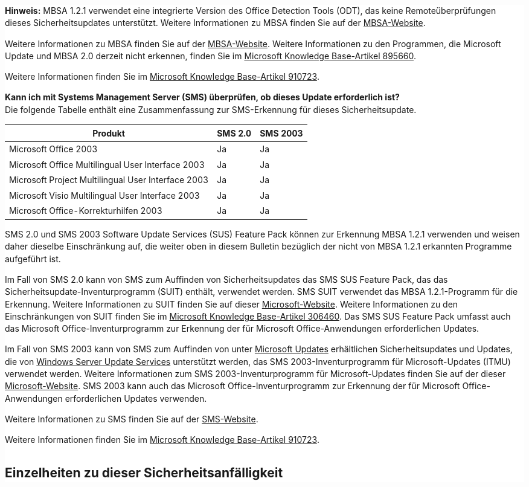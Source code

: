 **Hinweis:** MBSA 1.2.1 verwendet eine integrierte Version des Office Detection Tools (ODT), das keine Remoteüberprüfungen dieses Sicherheitsupdates unterstützt. Weitere Informationen zu MBSA finden Sie auf der [MBSA-Website](https://www.microsoft.com/germany/technet/sicherheit/tools/mbsa.mspx).

Weitere Informationen zu MBSA finden Sie auf der [MBSA-Website](https://www.microsoft.com/germany/technet/sicherheit/tools/mbsa.mspx). Weitere Informationen zu den Programmen, die Microsoft Update und MBSA 2.0 derzeit nicht erkennen, finden Sie im [Microsoft Knowledge Base-Artikel 895660](https://support.microsoft.com/kb/895660).

Weitere Informationen finden Sie im [Microsoft Knowledge Base-Artikel 910723](https://support.microsoft.com/kb/910723).

**Kann ich mit Systems Management Server (SMS) überprüfen, ob dieses Update erforderlich ist?**  
Die folgende Tabelle enthält eine Zusammenfassung zur SMS-Erkennung für dieses Sicherheitsupdate.

| Produkt                                            | SMS 2.0 | SMS 2003 |
|----------------------------------------------------|---------|----------|
| Microsoft Office 2003                              | Ja      | Ja       |
| Microsoft Office Multilingual User Interface 2003  | Ja      | Ja       |
| Microsoft Project Multilingual User Interface 2003 | Ja      | Ja       |
| Microsoft Visio Multilingual User Interface 2003   | Ja      | Ja       |
| Microsoft Office-Korrekturhilfen 2003              | Ja      | Ja       |

SMS 2.0 und SMS 2003 Software Update Services (SUS) Feature Pack können zur Erkennung MBSA 1.2.1 verwenden und weisen daher dieselbe Einschränkung auf, die weiter oben in diesem Bulletin bezüglich der nicht von MBSA 1.2.1 erkannten Programme aufgeführt ist.

Im Fall von SMS 2.0 kann von SMS zum Auffinden von Sicherheitsupdates das SMS SUS Feature Pack, das das Sicherheitsupdate-Inventurprogramm (SUIT) enthält, verwendet werden. SMS SUIT verwendet das MBSA 1.2.1-Programm für die Erkennung. Weitere Informationen zu SUIT finden Sie auf dieser [Microsoft-Website](https://support.microsoft.com/kb/894154/). Weitere Informationen zu den Einschränkungen von SUIT finden Sie im [Microsoft Knowledge Base-Artikel 306460](https://support.microsoft.com/kb/306460/). Das SMS SUS Feature Pack umfasst auch das Microsoft Office-Inventurprogramm zur Erkennung der für Microsoft Office-Anwendungen erforderlichen Updates.

Im Fall von SMS 2003 kann von SMS zum Auffinden von unter [Microsoft Updates](https://update.microsoft.com/microsoftupdate) erhältlichen Sicherheitsupdates und Updates, die von [Windows Server Update Services](https://www.microsoft.com/germany/windowsserver2003/technologien/updateservices/default.mspx) unterstützt werden, das SMS 2003-Inventurprogramm für Microsoft-Updates (ITMU) verwendet werden. Weitere Informationen zum SMS 2003-Inventurprogramm für Microsoft-Updates finden Sie auf der dieser [Microsoft-Website](https://go.microsoft.com/fwlink/?linkid=72181). SMS 2003 kann auch das Microsoft Office-Inventurprogramm zur Erkennung der für Microsoft Office-Anwendungen erforderlichen Updates verwenden.

Weitere Informationen zu SMS finden Sie auf der [SMS-Website](https://www.microsoft.com/germany/smserver/default.mspx).

Weitere Informationen finden Sie im [Microsoft Knowledge Base-Artikel 910723](https://support.microsoft.com/kb/910723).

Einzelheiten zu dieser Sicherheitsanfälligkeit
----------------------------------------------
